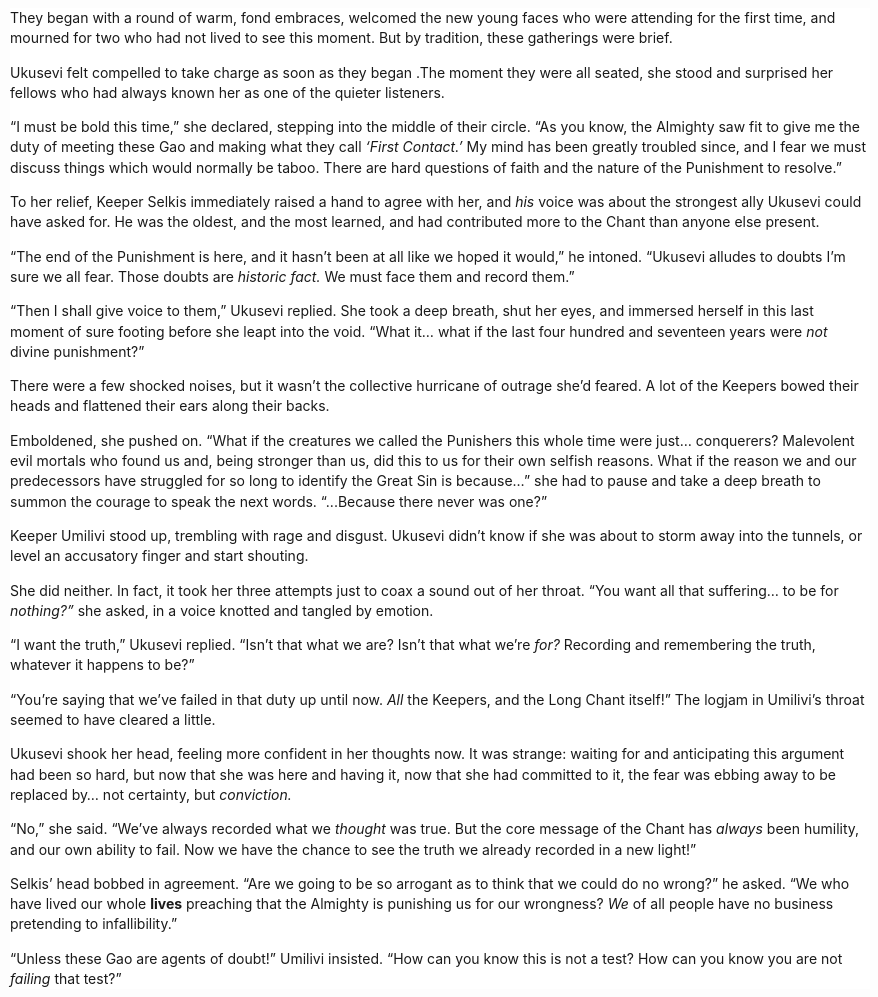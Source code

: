 They began with a round of warm, fond embraces, welcomed the new young faces who were attending for the first time, and mourned for two who had not lived to see this moment. But by tradition, these gatherings were brief.

Ukusevi felt compelled to take charge as soon as they began .The moment they were all seated, she stood and surprised her fellows who had always known her as one of the quieter listeners.

“I must be bold this time,” she declared, stepping into the middle of their circle. “As you know, the Almighty saw fit to give me the duty of meeting these Gao and making what they call *‘First Contact.’*  My mind has been greatly troubled since, and I fear we must discuss things which would normally be taboo. There are hard questions of faith and the nature of the Punishment to resolve.”

To her relief, Keeper Selkis immediately raised a hand to agree with her, and *his* voice was about the strongest ally Ukusevi could have asked for. He was the oldest, and the most learned, and had contributed more to the Chant than anyone else present.

“The end of the Punishment is here, and it hasn’t been at all like we hoped it would,” he intoned. “Ukusevi alludes to doubts I’m sure we all fear. Those doubts are *historic fact.* We must face them and record them.”

“Then I shall give voice to them,” Ukusevi replied. She took a deep breath, shut her eyes, and immersed herself in this last moment of sure footing before she leapt into the void. “What it… what if the last four hundred and seventeen years were *not* divine punishment?”

There were a few shocked noises, but it wasn’t the collective hurricane of outrage she’d feared. A lot of the Keepers bowed their heads and flattened their ears along their backs.

Emboldened, she pushed on. “What if the creatures we called the Punishers this whole time were just… conquerers? Malevolent evil mortals who found us and, being stronger than us, did this to us for their own selfish reasons. What if the reason we and our predecessors have struggled for so long to identify the Great Sin is because…” she had to pause and take a deep breath to summon the courage to speak the next words. “...Because there never was one?”

Keeper Umilivi stood up, trembling with rage and disgust. Ukusevi didn’t know if she was about to storm away into the tunnels, or level an accusatory finger and start shouting.

She did neither. In fact, it took her three attempts just to coax a sound out of her throat. “You want all that suffering… to be for *nothing?”* she asked, in a voice knotted and tangled by emotion.

“I want the truth,” Ukusevi replied. “Isn’t that what we are? Isn’t that what we’re *for?* Recording and remembering the truth, whatever it happens to be?”

“You’re saying that we’ve failed in that duty up until now. *All* the Keepers, and the Long Chant itself!” The logjam in Umilivi’s throat seemed to have cleared a little.

Ukusevi shook her head, feeling more confident in her thoughts now. It was strange: waiting for and anticipating this argument had been so hard, but now that she was here and having it, now that she had committed to it, the fear was ebbing away to be replaced by… not certainty, but *conviction.*

“No,” she said. “We’ve always recorded what we *thought* was true. But the core message of the Chant has *always* been humility, and our own ability to fail. Now we have the chance to see the truth we already recorded in a new light!”

Selkis’ head bobbed in agreement. “Are we going to be so arrogant as to think that we could do no wrong?” he asked. “We who have lived our whole **lives** preaching that the Almighty is punishing us for our wrongness? *We* of all people have no business pretending to infallibility.”

“Unless these Gao are agents of doubt!” Umilivi insisted. “How can you know this is not a test? How can you know you are not *failing* that test?”
